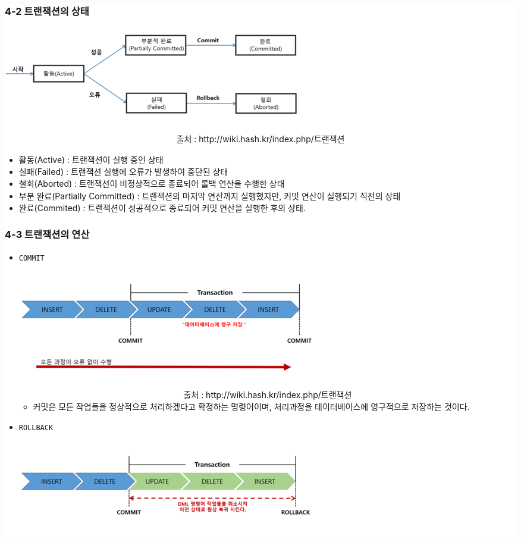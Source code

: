 
### 4-2 트랜잭션의 상태

![img](./image/500px-트랜잭션의_상태.png)

<center>출처 : http://wiki.hash.kr/index.php/트랜잭션</center>

* 활동(Active) : 트랜잭션이 실행 중인 상태
* 실패(Failed) : 트랜잭션 실행에 오류가 발생하여 중단된 상태
* 철회(Aborted) : 트랜잭션이 비정상적으로 종료되어 롤백 연산을 수행한 상태
* 부분 완료(Partially Committed) : 트랜잭션의 마지막 연산까지 실행했지만, 커밋 연산이 실행되기 직전의 상태
* 완료(Commited) : 트랜잭션이 성공적으로 종료되어 커밋 연산을 실행한 후의 상태.





### 4-3 트랜잭션의 연산

* `COMMIT`

  ![img](./image/500px-커밋(COMMIT).png)

  <center>출처 : http://wiki.hash.kr/index.php/트랜잭션</center>

  * 커밋은 모든 작업들을 정상적으로 처리하겠다고 확정하는 명령어이며, 처리과정을 데이터베이스에 영구적으로 저장하는 것이다.

* `ROLLBACK`

  ![img](./image/500px-롤백(ROKKBACK).png)
